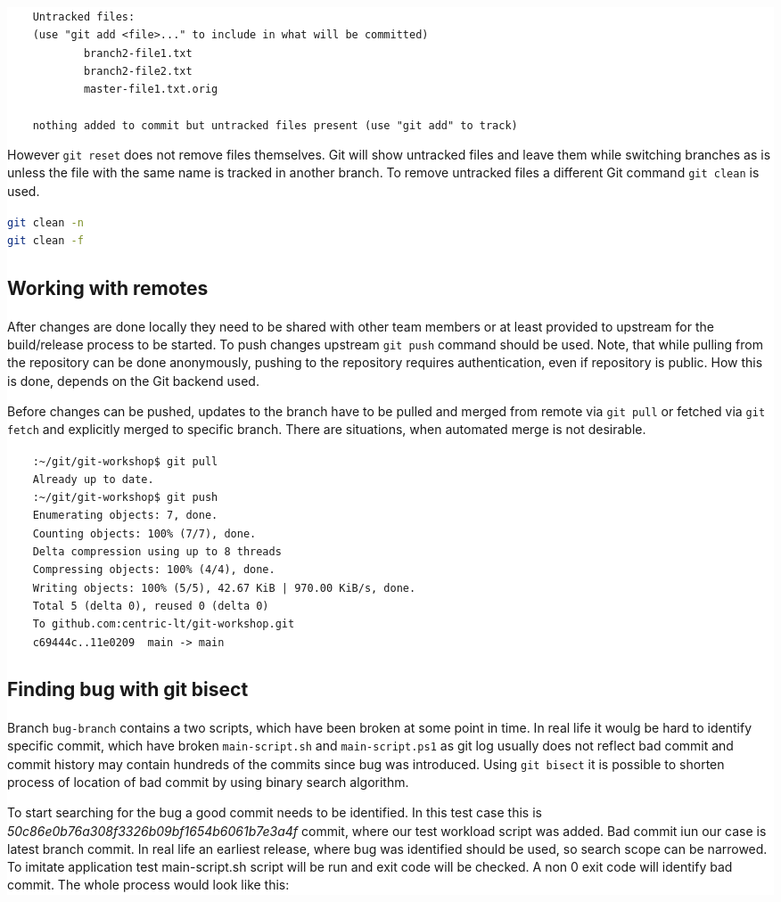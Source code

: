         Untracked files:
        (use "git add <file>..." to include in what will be committed)
                branch2-file1.txt
                branch2-file2.txt
                master-file1.txt.orig

        nothing added to commit but untracked files present (use "git add" to track)

However ``git reset`` does not remove files themselves. Git will show untracked files and leave them while switching branches as is unless the file with the same name is tracked in another branch. To remove untracked files a different Git command ``git clean`` is used.

```bash
git clean -n
git clean -f
```

## Working with remotes

After changes are done locally they need to be shared with other team members or at least provided to upstream for the build/release process to be started. To push changes upstream ``git push`` command should be used. Note, that while pulling from the repository can be done anonymously, pushing to the repository requires authentication, even if repository is public. How this is done, depends on the Git backend used.

Before changes can be pushed, updates to the branch have to be pulled and merged from remote via ``git pull`` or fetched via ``git fetch`` and explicitly merged to specific branch. There are situations, when automated merge is not desirable.


        :~/git/git-workshop$ git pull
        Already up to date.
        :~/git/git-workshop$ git push
        Enumerating objects: 7, done.
        Counting objects: 100% (7/7), done.
        Delta compression using up to 8 threads
        Compressing objects: 100% (4/4), done.
        Writing objects: 100% (5/5), 42.67 KiB | 970.00 KiB/s, done.
        Total 5 (delta 0), reused 0 (delta 0)
        To github.com:centric-lt/git-workshop.git
        c69444c..11e0209  main -> main

## Finding bug with git bisect

Branch ``bug-branch`` contains a two scripts, which have been broken at some point in time. In real life it woulg be hard to identify specific commit, which have broken ``main-script.sh`` and ``main-script.ps1`` as git log usually does not reflect bad commit and commit history may contain hundreds of the commits since bug was introduced. Using ``git bisect`` it is possible to shorten process of location of bad commit by using binary search algorithm.

To start searching for the bug a good commit needs to be identified. In this test case this is _50c86e0b76a308f3326b09bf1654b6061b7e3a4f_ commit, where our test workload script was added. Bad commit iun our case is latest branch commit. In real life an earliest release, where bug was identified should be used, so search scope can be narrowed. To imitate application test main-script.sh script will be run and exit code will be checked. A non 0 exit code will identify bad commit. The whole process would look like this:
